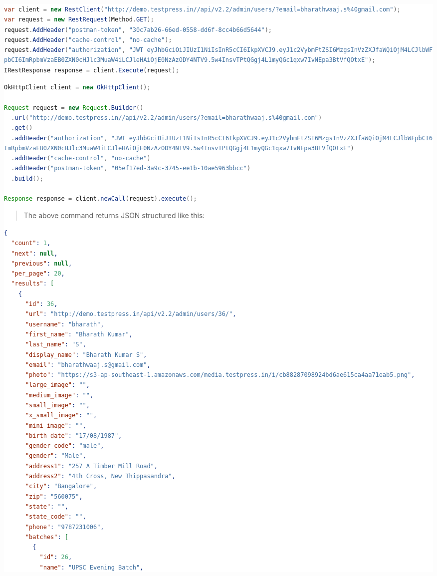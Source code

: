 ```csharp
var client = new RestClient("http://demo.testpress.in//api/v2.2/admin/users/?email=bharathwaaj.s%40gmail.com");
var request = new RestRequest(Method.GET);
request.AddHeader("postman-token", "30c7ab26-66ed-0558-dd6f-8cc4b66d5644");
request.AddHeader("cache-control", "no-cache");
request.AddHeader("authorization", "JWT eyJhbGciOiJIUzI1NiIsInR5cCI6IkpXVCJ9.eyJ1c2VybmFtZSI6MzgsInVzZXJfaWQiOjM4LCJlbWFpbCI6ImRpbmVzaEB0ZXN0cHJlc3MuaW4iLCJleHAiOjE0NzAzODY4NTV9.5w4InsvTPtQGgj4L1myQGc1qxw7IvNEpa3BtVfQOtxE");
IRestResponse response = client.Execute(request);
```

```java
OkHttpClient client = new OkHttpClient();

Request request = new Request.Builder()
  .url("http://demo.testpress.in//api/v2.2/admin/users/?email=bharathwaaj.s%40gmail.com")
  .get()
  .addHeader("authorization", "JWT eyJhbGciOiJIUzI1NiIsInR5cCI6IkpXVCJ9.eyJ1c2VybmFtZSI6MzgsInVzZXJfaWQiOjM4LCJlbWFpbCI6ImRpbmVzaEB0ZXN0cHJlc3MuaW4iLCJleHAiOjE0NzAzODY4NTV9.5w4InsvTPtQGgj4L1myQGc1qxw7IvNEpa3BtVfQOtxE")
  .addHeader("cache-control", "no-cache")
  .addHeader("postman-token", "05ef17ed-3a9c-3745-ee1b-10ae5963bbcc")
  .build();

Response response = client.newCall(request).execute();
```

> The above command returns JSON structured like this:

```json
{
  "count": 1,
  "next": null,
  "previous": null,
  "per_page": 20,
  "results": [
    {
      "id": 36,
      "url": "http://demo.testpress.in/api/v2.2/admin/users/36/",
      "username": "bharath",
      "first_name": "Bharath Kumar",
      "last_name": "S",
      "display_name": "Bharath Kumar S",
      "email": "bharathwaaj.s@gmail.com",
      "photo": "https://s3-ap-southeast-1.amazonaws.com/media.testpress.in/i/cb88287098924bd6ae615ca4aa71eab5.png",
      "large_image": "",
      "medium_image": "",
      "small_image": "",
      "x_small_image": "",
      "mini_image": "",
      "birth_date": "17/08/1987",
      "gender_code": "male",
      "gender": "Male",
      "address1": "257 A Timber Mill Road",
      "address2": "4th Cross, New Thippasandra",
      "city": "Bangalore",
      "zip": "560075",
      "state": "",
      "state_code": "",
      "phone": "9787231006",
      "batches": [
        {
          "id": 26,
          "name": "UPSC Evening Batch",
```